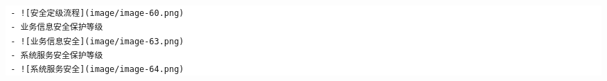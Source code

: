      - ![安全定级流程](image/image-60.png)
     - 业务信息安全保护等级
     - ![业务信息安全](image/image-63.png)
     - 系统服务安全保护等级
     - ![系统服务安全](image/image-64.png)
